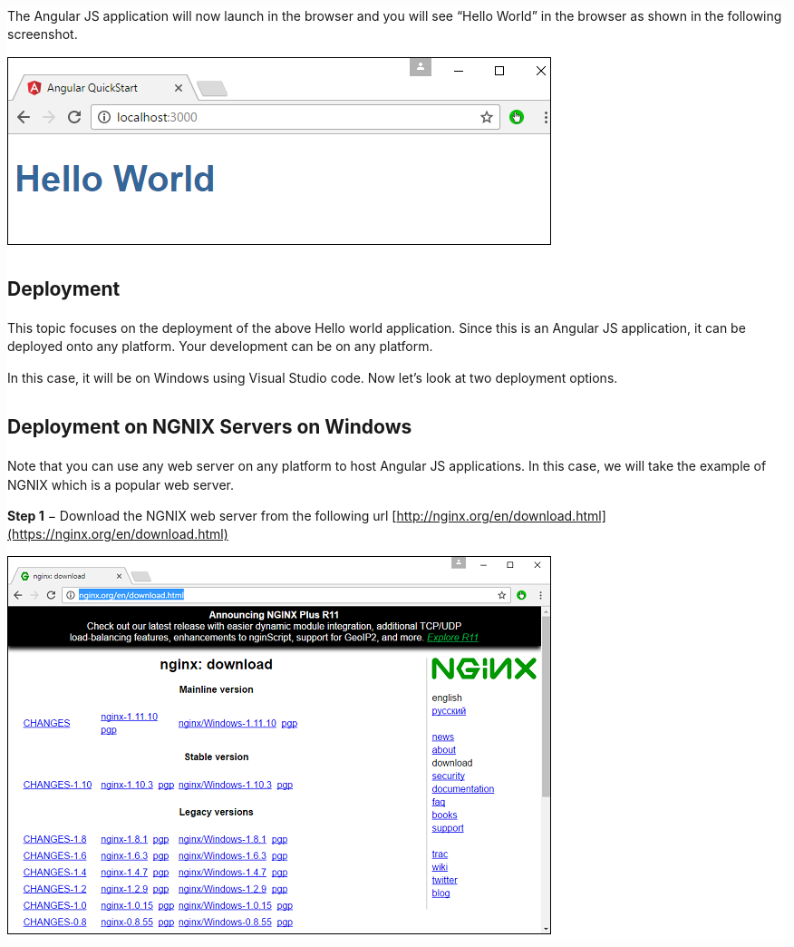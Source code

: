 The Angular JS application will now launch in the browser and you will see “Hello World” in the browser as shown in the following screenshot.

![Hello World](../angular2/images/hello_world.jpg)

## Deployment
This topic focuses on the deployment of the above Hello world application. Since this is an Angular JS application, it can be deployed onto any platform. Your development can be on any platform.

In this case, it will be on Windows using Visual Studio code. Now let’s look at two deployment options.

## Deployment on NGNIX Servers on Windows
Note that you can use any web server on any platform to host Angular JS applications. In this case, we will take the example of NGNIX which is a popular web server.

**Step 1** − Download the NGNIX web server from the following url [http://nginx.org/en/download.html](https://nginx.org/en/download.html) 

![nginx](../angular2/images/nginx.jpg)
